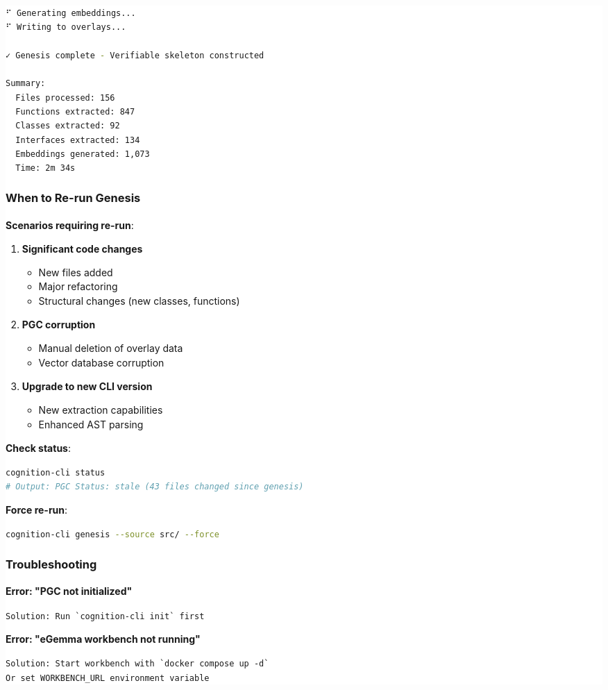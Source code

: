 ```bash
⠋ Generating embeddings...
⠋ Writing to overlays...

✓ Genesis complete - Verifiable skeleton constructed

Summary:
  Files processed: 156
  Functions extracted: 847
  Classes extracted: 92
  Interfaces extracted: 134
  Embeddings generated: 1,073
  Time: 2m 34s
```

### When to Re-run Genesis

**Scenarios requiring re-run**:

1. **Significant code changes**
   - New files added
   - Major refactoring
   - Structural changes (new classes, functions)

2. **PGC corruption**
   - Manual deletion of overlay data
   - Vector database corruption

3. **Upgrade to new CLI version**
   - New extraction capabilities
   - Enhanced AST parsing

**Check status**:

```bash
cognition-cli status
# Output: PGC Status: stale (43 files changed since genesis)
```

**Force re-run**:

```bash
cognition-cli genesis --source src/ --force
```

### Troubleshooting

**Error: "PGC not initialized"**

```
Solution: Run `cognition-cli init` first
```

**Error: "eGemma workbench not running"**

```
Solution: Start workbench with `docker compose up -d`
Or set WORKBENCH_URL environment variable
```
